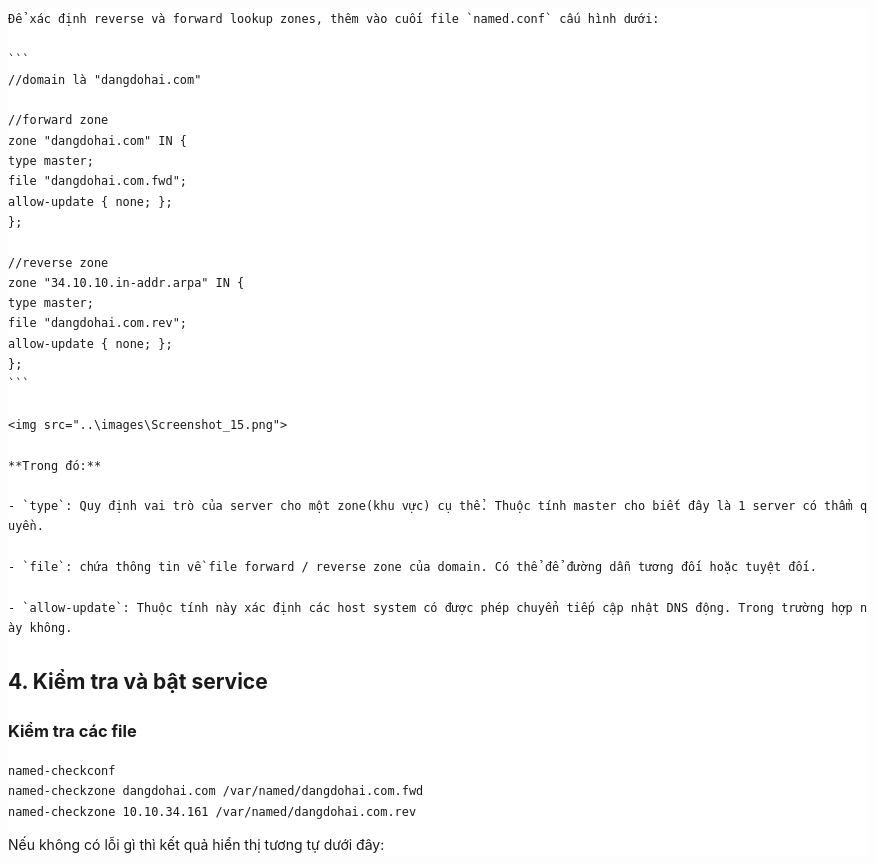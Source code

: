     Để xác định reverse và forward lookup zones, thêm vào cuối file `named.conf` cấu hình dưới:

    ```
    //domain là "dangdohai.com"

    //forward zone
    zone "dangdohai.com" IN {
    type master;
    file "dangdohai.com.fwd";
    allow-update { none; };
    };

    //reverse zone
    zone "34.10.10.in-addr.arpa" IN {
    type master;
    file "dangdohai.com.rev";
    allow-update { none; };
    };
    ```

    <img src="..\images\Screenshot_15.png">

    **Trong đó:**

    - `type`: Quy định vai trò của server cho một zone(khu vực) cụ thể. Thuộc tính master cho biết đây là 1 server có thẩm quyền.

    - `file`: chứa thông tin về file forward / reverse zone của domain. Có thể để đường dẫn tương đối hoặc tuyệt đối.

    - `allow-update`: Thuộc tính này xác định các host system có được phép chuyển tiếp cập nhật DNS động. Trong trường hợp này không.

## 4. Kiểm tra và bật service
### Kiểm tra các file 
```
named-checkconf 
named-checkzone dangdohai.com /var/named/dangdohai.com.fwd
named-checkzone 10.10.34.161 /var/named/dangdohai.com.rev
```

Nếu không có lỗi gì thì kết quả hiển thị tương tự dưới đây:

